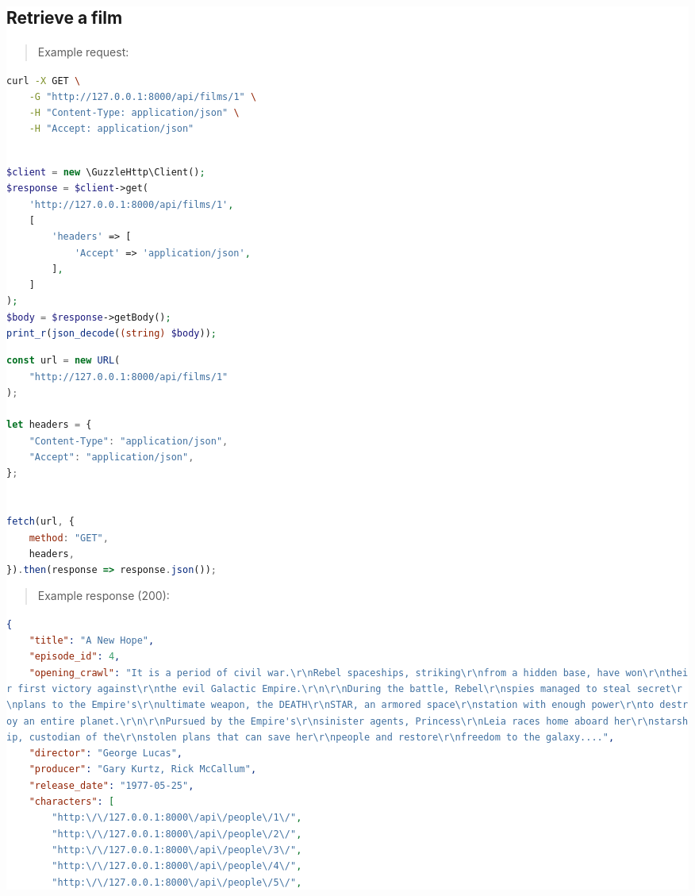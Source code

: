 
## Retrieve a film




> Example request:

```bash
curl -X GET \
    -G "http://127.0.0.1:8000/api/films/1" \
    -H "Content-Type: application/json" \
    -H "Accept: application/json"
```

```php

$client = new \GuzzleHttp\Client();
$response = $client->get(
    'http://127.0.0.1:8000/api/films/1',
    [
        'headers' => [
            'Accept' => 'application/json',
        ],
    ]
);
$body = $response->getBody();
print_r(json_decode((string) $body));
```

```javascript
const url = new URL(
    "http://127.0.0.1:8000/api/films/1"
);

let headers = {
    "Content-Type": "application/json",
    "Accept": "application/json",
};


fetch(url, {
    method: "GET",
    headers,
}).then(response => response.json());
```


> Example response (200):

```json
{
    "title": "A New Hope",
    "episode_id": 4,
    "opening_crawl": "It is a period of civil war.\r\nRebel spaceships, striking\r\nfrom a hidden base, have won\r\ntheir first victory against\r\nthe evil Galactic Empire.\r\n\r\nDuring the battle, Rebel\r\nspies managed to steal secret\r\nplans to the Empire's\r\nultimate weapon, the DEATH\r\nSTAR, an armored space\r\nstation with enough power\r\nto destroy an entire planet.\r\n\r\nPursued by the Empire's\r\nsinister agents, Princess\r\nLeia races home aboard her\r\nstarship, custodian of the\r\nstolen plans that can save her\r\npeople and restore\r\nfreedom to the galaxy....",
    "director": "George Lucas",
    "producer": "Gary Kurtz, Rick McCallum",
    "release_date": "1977-05-25",
    "characters": [
        "http:\/\/127.0.0.1:8000\/api\/people\/1\/",
        "http:\/\/127.0.0.1:8000\/api\/people\/2\/",
        "http:\/\/127.0.0.1:8000\/api\/people\/3\/",
        "http:\/\/127.0.0.1:8000\/api\/people\/4\/",
        "http:\/\/127.0.0.1:8000\/api\/people\/5\/",
```